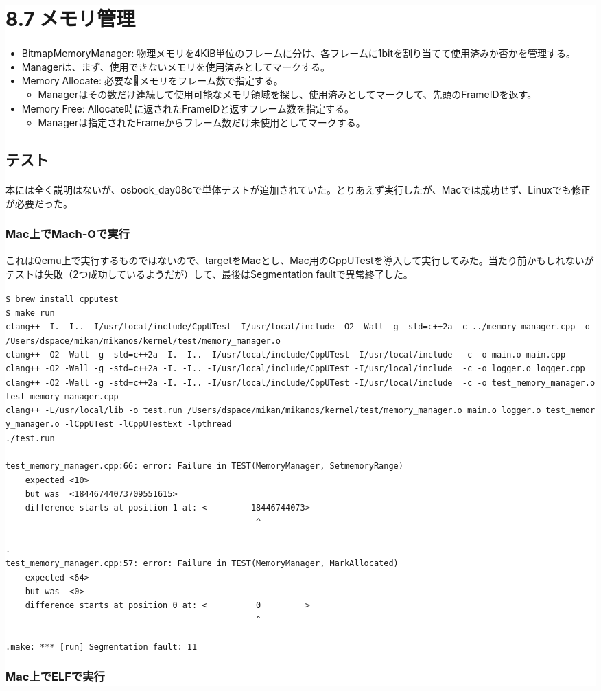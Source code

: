 # 8.7 メモリ管理

- BitmapMemoryManager: 物理メモリを4KiB単位のフレームに分け、各フレームに1bitを割り当てて使用済みか否かを管理する。
- Managerは、まず、使用できないメモリを使用済みとしてマークする。
- Memory Allocate: 必要なメモリをフレーム数で指定する。
  - Managerはその数だけ連続して使用可能なメモリ領域を探し、使用済みとしてマークして、先頭のFrameIDを返す。
- Memory Free: Allocate時に返されたFrameIDと返すフレーム数を指定する。
  - Managerは指定されたFrameからフレーム数だけ未使用としてマークする。

## テスト

本には全く説明はないが、osbook_day08cで単体テストが追加されていた。とりあえず実行したが、Macでは成功せず、Linuxでも修正が必要だった。

### Mac上でMach-Oで実行

これはQemu上で実行するものではないので、targetをMacとし、Mac用のCppUTestを導入して実行してみた。当たり前かもしれないがテストは失敗（2つ成功しているようだが）して、最後はSegmentation faultで異常終了した。

```
$ brew install cpputest
$ make run
clang++ -I. -I.. -I/usr/local/include/CppUTest -I/usr/local/include -O2 -Wall -g -std=c++2a -c ../memory_manager.cpp -o /Users/dspace/mikan/mikanos/kernel/test/memory_manager.o
clang++ -O2 -Wall -g -std=c++2a -I. -I.. -I/usr/local/include/CppUTest -I/usr/local/include  -c -o main.o main.cpp
clang++ -O2 -Wall -g -std=c++2a -I. -I.. -I/usr/local/include/CppUTest -I/usr/local/include  -c -o logger.o logger.cpp
clang++ -O2 -Wall -g -std=c++2a -I. -I.. -I/usr/local/include/CppUTest -I/usr/local/include  -c -o test_memory_manager.o test_memory_manager.cpp
clang++ -L/usr/local/lib -o test.run /Users/dspace/mikan/mikanos/kernel/test/memory_manager.o main.o logger.o test_memory_manager.o -lCppUTest -lCppUTestExt -lpthread
./test.run

test_memory_manager.cpp:66: error: Failure in TEST(MemoryManager, SetmemoryRange)
	expected <10>
	but was  <18446744073709551615>
	difference starts at position 1 at: <         18446744073>
	                                               ^

.
test_memory_manager.cpp:57: error: Failure in TEST(MemoryManager, MarkAllocated)
	expected <64>
	but was  <0>
	difference starts at position 0 at: <          0         >
	                                               ^

.make: *** [run] Segmentation fault: 11
```

### Mac上でELFで実行
